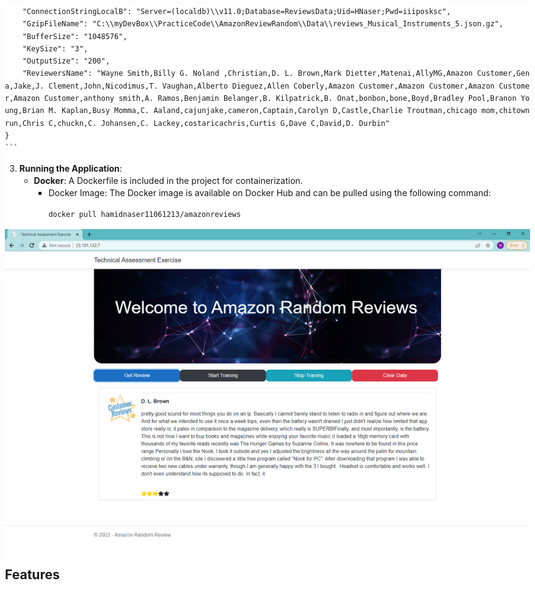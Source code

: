         "ConnectionStringLocalB": "Server=(localdb)\\v11.0;Database=ReviewsData;Uid=HNaser;Pwd=iiiposksc",
        "GzipFileName": "C:\\myDevBox\\PracticeCode\\AmazonReviewRandom\\Data\\reviews_Musical_Instruments_5.json.gz",
        "BufferSize": "1048576",
        "KeySize": "3",
        "OutputSize": "200",
        "ReviewersName": "Wayne Smith,Billy G. Noland ,Christian,D. L. Brown,Mark Dietter,Matenai,AllyMG,Amazon Customer,Gena,Jake,J. Clement,John,Nicodimus,T. Vaughan,Alberto Dieguez,Allen Coberly,Amazon Customer,Amazon Customer,Amazon Customer,Amazon Customer,anthony smith,A. Ramos,Benjamin Belanger,B. Kilpatrick,B. Onat,bonbon,bone,Boyd,Bradley Pool,Branon Young,Brian M. Kaplan,Busy Momma,C. Aaland,cajunjake,cameron,Captain,Carolyn D,Castle,Charlie Troutman,chicago mom,chitownrun,Chris C,chuckn,C. Johansen,C. Lackey,costaricachris,Curtis G,Dave C,David,D. Durbin"
    }
    ```

3. **Running the Application**:
    - **Docker**: A Dockerfile is included in the project for containerization.
        - Docker Image: The Docker image is available on Docker Hub and can be pulled using the following command:
          ```bash
          docker pull hamidnaser11061213/amazonreviews
          ```
![Application Interface](https://github.com/HamidNaser/AmazonReviews/blob/main/Image.png)

## Features
